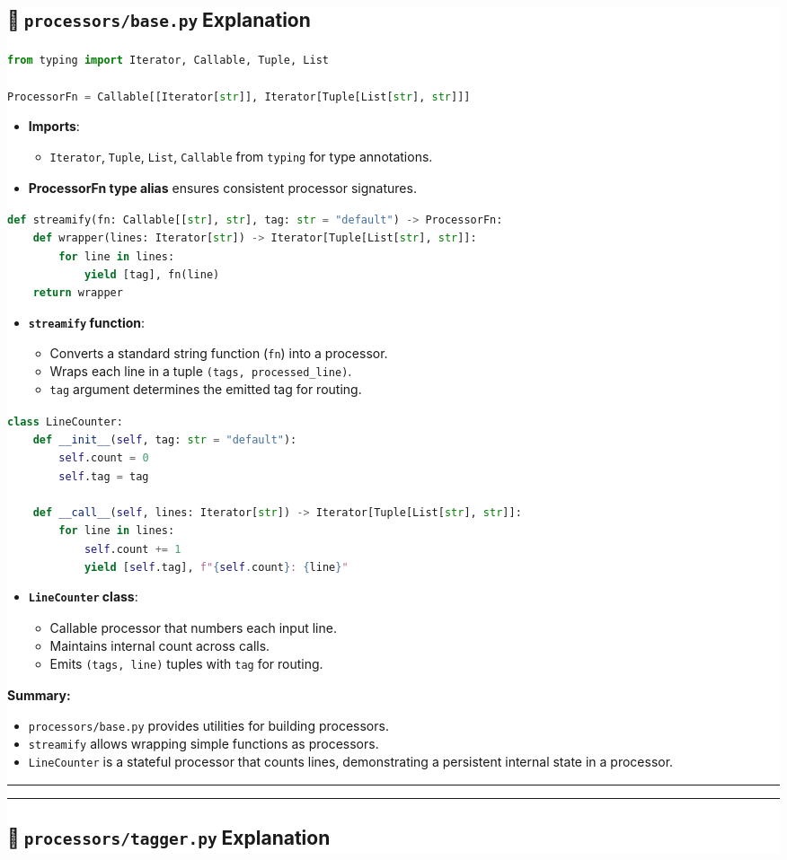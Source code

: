 ## 📄 `processors/base.py` Explanation

```python
from typing import Iterator, Callable, Tuple, List

ProcessorFn = Callable[[Iterator[str]], Iterator[Tuple[List[str], str]]]
```

* **Imports**:

  * `Iterator`, `Tuple`, `List`, `Callable` from `typing` for type annotations.
* **ProcessorFn type alias** ensures consistent processor signatures.

```python
def streamify(fn: Callable[[str], str], tag: str = "default") -> ProcessorFn:
    def wrapper(lines: Iterator[str]) -> Iterator[Tuple[List[str], str]]:
        for line in lines:
            yield [tag], fn(line)
    return wrapper
```

* **`streamify` function**:

  * Converts a standard string function (`fn`) into a processor.
  * Wraps each line in a tuple `(tags, processed_line)`.
  * `tag` argument determines the emitted tag for routing.

```python
class LineCounter:
    def __init__(self, tag: str = "default"):
        self.count = 0
        self.tag = tag

    def __call__(self, lines: Iterator[str]) -> Iterator[Tuple[List[str], str]]:
        for line in lines:
            self.count += 1
            yield [self.tag], f"{self.count}: {line}"
```

* **`LineCounter` class**:

  * Callable processor that numbers each input line.
  * Maintains internal count across calls.
  * Emits `(tags, line)` tuples with `tag` for routing.

**Summary:**

* `processors/base.py` provides utilities for building processors.
* `streamify` allows wrapping simple functions as processors.
* `LineCounter` is a stateful processor that counts lines, demonstrating a persistent internal state in a processor.

---
---

## 📄 `processors/tagger.py` Explanation
